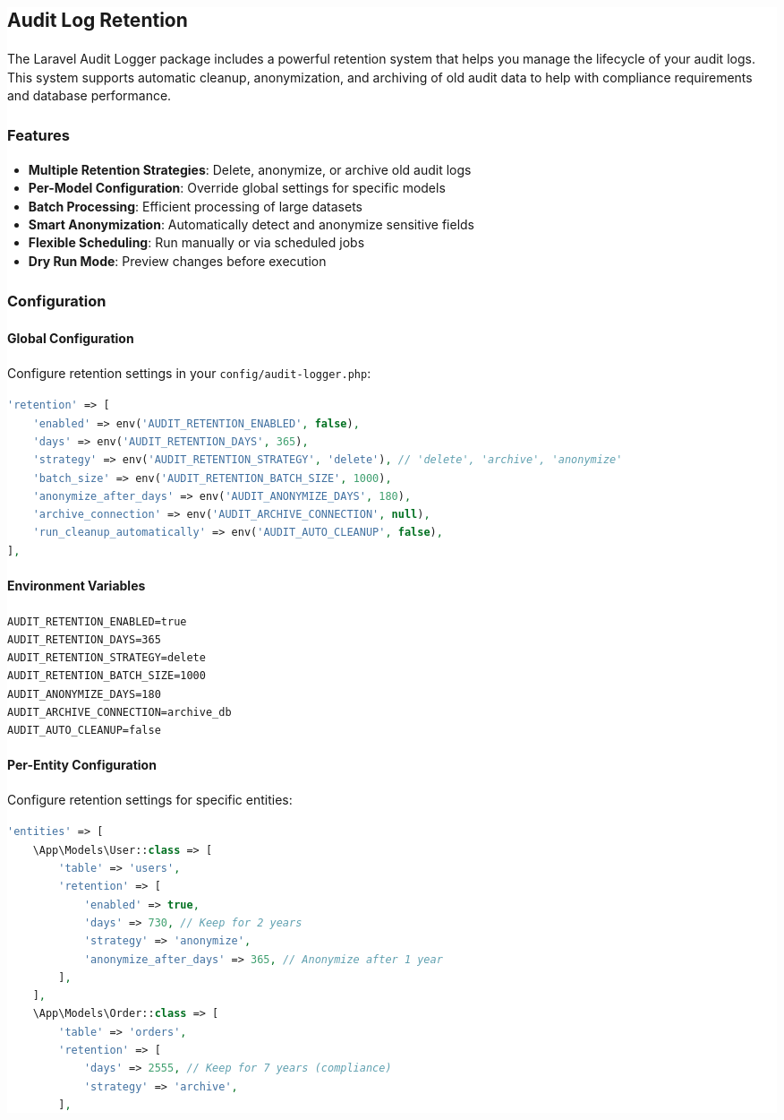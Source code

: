 ## Audit Log Retention

The Laravel Audit Logger package includes a powerful retention system that helps you manage the lifecycle of your audit logs. This system supports automatic cleanup, anonymization, and archiving of old audit data to help with compliance requirements and database performance.

### Features

- **Multiple Retention Strategies**: Delete, anonymize, or archive old audit logs
- **Per-Model Configuration**: Override global settings for specific models
- **Batch Processing**: Efficient processing of large datasets
- **Smart Anonymization**: Automatically detect and anonymize sensitive fields
- **Flexible Scheduling**: Run manually or via scheduled jobs
- **Dry Run Mode**: Preview changes before execution

### Configuration

#### Global Configuration

Configure retention settings in your `config/audit-logger.php`:

```php
'retention' => [
    'enabled' => env('AUDIT_RETENTION_ENABLED', false),
    'days' => env('AUDIT_RETENTION_DAYS', 365),
    'strategy' => env('AUDIT_RETENTION_STRATEGY', 'delete'), // 'delete', 'archive', 'anonymize'
    'batch_size' => env('AUDIT_RETENTION_BATCH_SIZE', 1000),
    'anonymize_after_days' => env('AUDIT_ANONYMIZE_DAYS', 180),
    'archive_connection' => env('AUDIT_ARCHIVE_CONNECTION', null),
    'run_cleanup_automatically' => env('AUDIT_AUTO_CLEANUP', false),
],
```

#### Environment Variables

```env
AUDIT_RETENTION_ENABLED=true
AUDIT_RETENTION_DAYS=365
AUDIT_RETENTION_STRATEGY=delete
AUDIT_RETENTION_BATCH_SIZE=1000
AUDIT_ANONYMIZE_DAYS=180
AUDIT_ARCHIVE_CONNECTION=archive_db
AUDIT_AUTO_CLEANUP=false
```

#### Per-Entity Configuration

Configure retention settings for specific entities:

```php
'entities' => [
    \App\Models\User::class => [
        'table' => 'users',
        'retention' => [
            'enabled' => true,
            'days' => 730, // Keep for 2 years
            'strategy' => 'anonymize',
            'anonymize_after_days' => 365, // Anonymize after 1 year
        ],
    ],
    \App\Models\Order::class => [
        'table' => 'orders',
        'retention' => [
            'days' => 2555, // Keep for 7 years (compliance)
            'strategy' => 'archive',
        ],
```